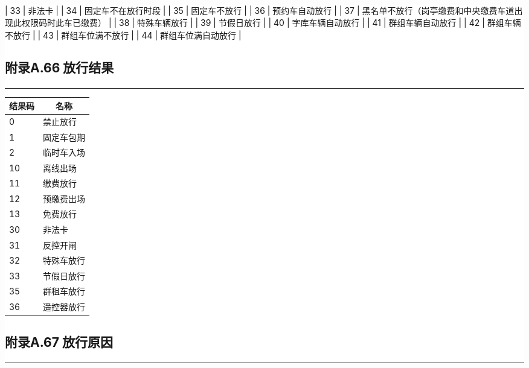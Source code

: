 | 33     | 非法卡                                                         |
| 34     | 固定车不在放行时段                                             |
| 35     | 固定车不放行                                                   |
| 36     | 预约车自动放行                                                 |
| 37     | 黑名单不放行（岗亭缴费和中央缴费车道出现此权限码时此车已缴费） |
| 38     | 特殊车辆放行                                                   |
| 39     | 节假日放行                                                     |
| 40     | 字库车辆自动放行                                               |
| 41     | 群组车辆自动放行                                               |
| 42     | 群组车辆不放行                                                 |
| 43     | 群组车位满不放行                                               |
| 44     | 群组车位满自动放行                                             |

## 附录A.66 放行结果
-----------------

| 结果码 | 名称       |
|--------|------------|
| 0      | 禁止放行   |
| 1      | 固定车包期 |
| 2      | 临时车入场 |
| 10     | 离线出场   |
| 11     | 缴费放行   |
| 12     | 预缴费出场 |
| 13     | 免费放行   |
| 30     | 非法卡     |
| 31     | 反控开闸   |
| 32     | 特殊车放行 |
| 33     | 节假日放行 |
| 35     | 群租车放行 |
| 36     | 遥控器放行 |

## 附录A.67 放行原因
-----------------
